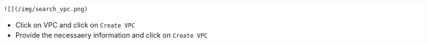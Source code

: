     ![](/img/search_vpc.png)
- Click on VPC and click on `Create VPC`
- Provide the necessaery information and click on `Create VPC`
